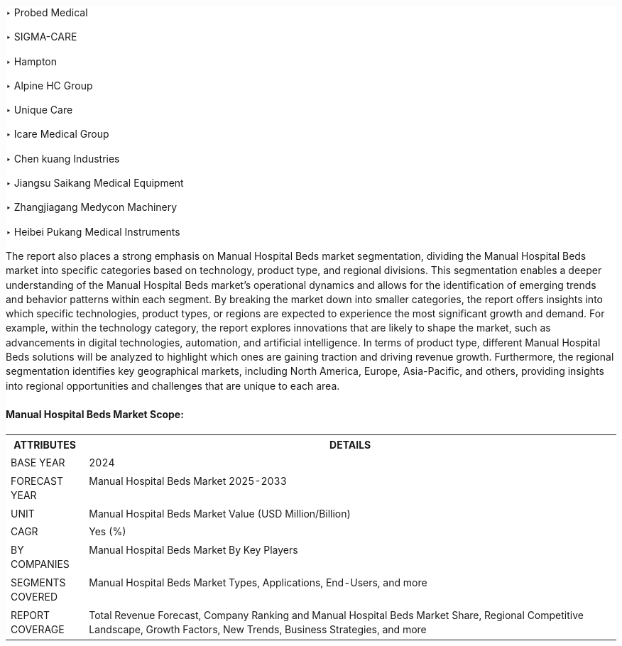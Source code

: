 ‣ Probed Medical

‣ SIGMA-CARE

‣ Hampton

‣ Alpine HC Group

‣ Unique Care

‣ Icare Medical Group

‣ Chen kuang Industries

‣ Jiangsu Saikang Medical Equipment

‣ Zhangjiagang Medycon Machinery

‣ Heibei Pukang Medical Instruments

The report also places a strong emphasis on Manual Hospital Beds market segmentation, dividing the Manual Hospital Beds market into specific categories based on technology, product type, and regional divisions. This segmentation enables a deeper understanding of the Manual Hospital Beds market’s operational dynamics and allows for the identification of emerging trends and behavior patterns within each segment. By breaking the market down into smaller categories, the report offers insights into which specific technologies, product types, or regions are expected to experience the most significant growth and demand. For example, within the technology category, the report explores innovations that are likely to shape the market, such as advancements in digital technologies, automation, and artificial intelligence. In terms of product type, different Manual Hospital Beds solutions will be analyzed to highlight which ones are gaining traction and driving revenue growth. Furthermore, the regional segmentation identifies key geographical markets, including North America, Europe, Asia-Pacific, and others, providing insights into regional opportunities and challenges that are unique to each area.

<h4>Manual Hospital Beds Market Scope:</h4>
<table>
<tr>
<th>ATTRIBUTES</th>
<th>DETAILS</th>
</tr>
<tr>
<td>BASE YEAR</td>
<td>2024</td>
</tr>
<tr>
<td>FORECAST YEAR</td>
<td>Manual Hospital Beds Market 2025-2033</td>
</tr>
<tr>
<td>UNIT</td>
<td>Manual Hospital Beds Market Value (USD Million/Billion)</td>
<tr>
<td>CAGR</td>
<td>Yes (%)</td>
</tr>
</tr>
<tr>
<td>BY COMPANIES</td>
<td>Manual Hospital Beds Market By Key Players</td>
</tr>
<tr>
<td>SEGMENTS COVERED</td>
<td>Manual Hospital Beds Market Types, Applications, End-Users, and more</td>
</tr>
<tr>
<td>REPORT COVERAGE</td>
<td>Total Revenue Forecast, Company Ranking and Manual Hospital Beds Market Share, Regional Competitive Landscape, Growth Factors, New Trends, Business Strategies, and more</td>
